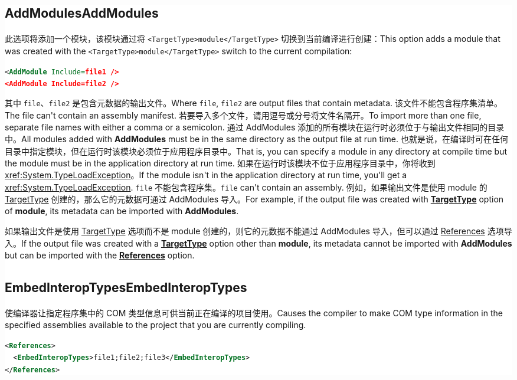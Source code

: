 ## <a name="addmodules"></a><span data-ttu-id="8f67c-127">AddModules</span><span class="sxs-lookup"><span data-stu-id="8f67c-127">AddModules</span></span>

<span data-ttu-id="8f67c-128">此选项将添加一个模块，该模块通过将 `<TargetType>module</TargetType>` 切换到当前编译进行创建：</span><span class="sxs-lookup"><span data-stu-id="8f67c-128">This option adds a module that was created with the `<TargetType>module</TargetType>` switch to the current compilation:</span></span>

```xml
<AddModule Include=file1 />
<AddModule Include=file2 />
```

<span data-ttu-id="8f67c-129">其中 `file`、`file2` 是包含元数据的输出文件。</span><span class="sxs-lookup"><span data-stu-id="8f67c-129">Where `file`, `file2` are output files that contain metadata.</span></span> <span data-ttu-id="8f67c-130">该文件不能包含程序集清单。</span><span class="sxs-lookup"><span data-stu-id="8f67c-130">The file can't contain an assembly manifest.</span></span> <span data-ttu-id="8f67c-131">若要导入多个文件，请用逗号或分号将文件名隔开。</span><span class="sxs-lookup"><span data-stu-id="8f67c-131">To import more than one file, separate file names with either a comma or a semicolon.</span></span> <span data-ttu-id="8f67c-132">通过 AddModules 添加的所有模块在运行时必须位于与输出文件相同的目录中。</span><span class="sxs-lookup"><span data-stu-id="8f67c-132">All modules added with **AddModules** must be in the same directory as the output file at run time.</span></span> <span data-ttu-id="8f67c-133">也就是说，在编译时可在任何目录中指定模块，但在运行时该模块必须位于应用程序目录中。</span><span class="sxs-lookup"><span data-stu-id="8f67c-133">That is, you can specify a module in any directory at compile time but the module must be in the application directory at run time.</span></span> <span data-ttu-id="8f67c-134">如果在运行时该模块不位于应用程序目录中，你将收到 <xref:System.TypeLoadException>。</span><span class="sxs-lookup"><span data-stu-id="8f67c-134">If the module isn't in the application directory at run time, you'll get a <xref:System.TypeLoadException>.</span></span> <span data-ttu-id="8f67c-135">`file` 不能包含程序集。</span><span class="sxs-lookup"><span data-stu-id="8f67c-135">`file` can't contain an assembly.</span></span> <span data-ttu-id="8f67c-136">例如，如果输出文件是使用 module 的 [TargetType](output.md#targettype) 创建的，那么它的元数据可通过 AddModules 导入。</span><span class="sxs-lookup"><span data-stu-id="8f67c-136">For example, if the output file was created with [**TargetType**](output.md#targettype) option of **module**, its metadata can be imported with **AddModules**.</span></span>

<span data-ttu-id="8f67c-137">如果输出文件是使用 [TargetType](output.md#targettype) 选项而不是 module 创建的，则它的元数据不能通过 AddModules 导入，但可以通过 [References](#references) 选项导入。</span><span class="sxs-lookup"><span data-stu-id="8f67c-137">If the output file was created with a [**TargetType**](output.md#targettype) option other than **module**, its metadata cannot be imported with **AddModules** but can be imported with the [**References**](#references) option.</span></span>

## <a name="embedinteroptypes"></a><span data-ttu-id="8f67c-138">EmbedInteropTypes</span><span class="sxs-lookup"><span data-stu-id="8f67c-138">EmbedInteropTypes</span></span>

<span data-ttu-id="8f67c-139">使编译器让指定程序集中的 COM 类型信息可供当前正在编译的项目使用。</span><span class="sxs-lookup"><span data-stu-id="8f67c-139">Causes the compiler to make COM type information in the specified assemblies available to the project that you are currently compiling.</span></span>

```xml
<References>
  <EmbedInteropTypes>file1;file2;file3</EmbedInteropTypes>
</References>
```
